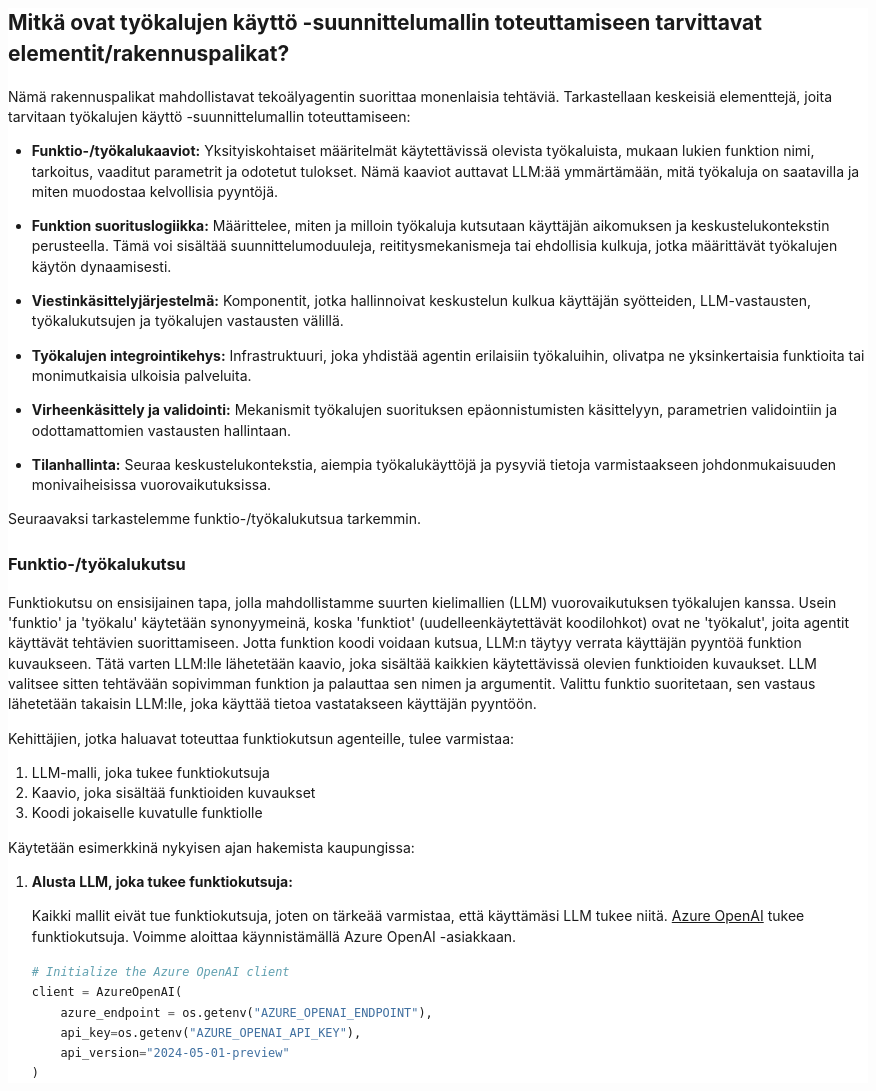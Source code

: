 ## Mitkä ovat työkalujen käyttö -suunnittelumallin toteuttamiseen tarvittavat elementit/rakennuspalikat?

Nämä rakennuspalikat mahdollistavat tekoälyagentin suorittaa monenlaisia tehtäviä. Tarkastellaan keskeisiä elementtejä, joita tarvitaan työkalujen käyttö -suunnittelumallin toteuttamiseen:

- **Funktio-/työkalukaaviot:** Yksityiskohtaiset määritelmät käytettävissä olevista työkaluista, mukaan lukien funktion nimi, tarkoitus, vaaditut parametrit ja odotetut tulokset. Nämä kaaviot auttavat LLM:ää ymmärtämään, mitä työkaluja on saatavilla ja miten muodostaa kelvollisia pyyntöjä.

- **Funktion suorituslogiikka:** Määrittelee, miten ja milloin työkaluja kutsutaan käyttäjän aikomuksen ja keskustelukontekstin perusteella. Tämä voi sisältää suunnittelumoduuleja, reititysmekanismeja tai ehdollisia kulkuja, jotka määrittävät työkalujen käytön dynaamisesti.

- **Viestinkäsittelyjärjestelmä:** Komponentit, jotka hallinnoivat keskustelun kulkua käyttäjän syötteiden, LLM-vastausten, työkalukutsujen ja työkalujen vastausten välillä.

- **Työkalujen integrointikehys:** Infrastruktuuri, joka yhdistää agentin erilaisiin työkaluihin, olivatpa ne yksinkertaisia funktioita tai monimutkaisia ulkoisia palveluita.

- **Virheenkäsittely ja validointi:** Mekanismit työkalujen suorituksen epäonnistumisten käsittelyyn, parametrien validointiin ja odottamattomien vastausten hallintaan.

- **Tilanhallinta:** Seuraa keskustelukontekstia, aiempia työkalukäyttöjä ja pysyviä tietoja varmistaakseen johdonmukaisuuden monivaiheisissa vuorovaikutuksissa.

Seuraavaksi tarkastelemme funktio-/työkalukutsua tarkemmin.

### Funktio-/työkalukutsu

Funktiokutsu on ensisijainen tapa, jolla mahdollistamme suurten kielimallien (LLM) vuorovaikutuksen työkalujen kanssa. Usein 'funktio' ja 'työkalu' käytetään synonyymeinä, koska 'funktiot' (uudelleenkäytettävät koodilohkot) ovat ne 'työkalut', joita agentit käyttävät tehtävien suorittamiseen. Jotta funktion koodi voidaan kutsua, LLM:n täytyy verrata käyttäjän pyyntöä funktion kuvaukseen. Tätä varten LLM:lle lähetetään kaavio, joka sisältää kaikkien käytettävissä olevien funktioiden kuvaukset. LLM valitsee sitten tehtävään sopivimman funktion ja palauttaa sen nimen ja argumentit. Valittu funktio suoritetaan, sen vastaus lähetetään takaisin LLM:lle, joka käyttää tietoa vastatakseen käyttäjän pyyntöön.

Kehittäjien, jotka haluavat toteuttaa funktiokutsun agenteille, tulee varmistaa:

1. LLM-malli, joka tukee funktiokutsuja
2. Kaavio, joka sisältää funktioiden kuvaukset
3. Koodi jokaiselle kuvatulle funktiolle

Käytetään esimerkkinä nykyisen ajan hakemista kaupungissa:

1. **Alusta LLM, joka tukee funktiokutsuja:**

    Kaikki mallit eivät tue funktiokutsuja, joten on tärkeää varmistaa, että käyttämäsi LLM tukee niitä. <a href="https://learn.microsoft.com/azure/ai-services/openai/how-to/function-calling" target="_blank">Azure OpenAI</a> tukee funktiokutsuja. Voimme aloittaa käynnistämällä Azure OpenAI -asiakkaan.

    ```python
    # Initialize the Azure OpenAI client
    client = AzureOpenAI(
        azure_endpoint = os.getenv("AZURE_OPENAI_ENDPOINT"), 
        api_key=os.getenv("AZURE_OPENAI_API_KEY"),  
        api_version="2024-05-01-preview"
    )
    ```
